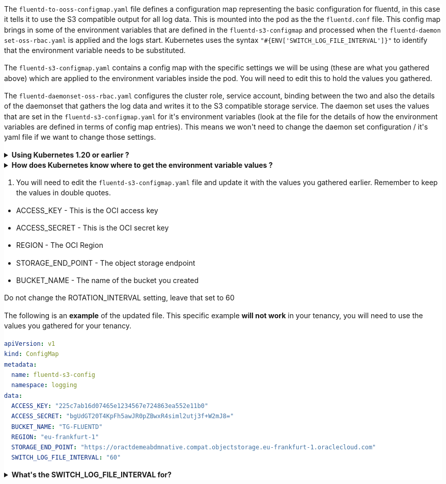 The `fluentd-to-ooss-configmap.yaml` file defines a configuration map representing the basic configuration for fluentd, in this case it tells it to use the S3 compatible output for all log data. This is mounted into the pod as the the `fluentd.conf` file. This config map brings in some of the environment variables that are defined in the `fluentd-s3-configmap` and processed when the `fluentd-daemonset-oss-rbac.yaml` is applied and the logs start. Kubernetes uses the syntax `"#{ENV['SWITCH_LOG_FILE_INTERVAL']}"` to identify that the environment variable needs to be substituted.

The `fluentd-s3-configmap.yaml` contains a config map with the specific settings we will be using (these are what you gathered above) which are applied to the environment variables inside the pod. You will need to edit this to hold the values you gathered.

The `fluentd-daemonset-oss-rbac.yaml` configures the cluster role, service account, binding between the two and also the details of the daemonset that gathers the log data and writes it to the S3 compatible storage service. The daemon set uses the values that are set in the `fluentd-s3-configmap.yaml` for it's environment variables (look at the file for the details of how the environment variables are defined in terms of config map entries). This means we won't need to change the daemon set configuration / it's yaml file if we want to change those settings.

<details><summary><b>Using Kubernetes 1.20 or earlier ?</b></summary></details>

<details><summary><b>How does Kubernetes know where to get the environment variable values ?</b></summary></details>

  1. You will need to edit the `fluentd-s3-configmap.yaml` file and update it with the values you gathered earlier. Remember to keep the values in double quotes.

  - ACCESS_KEY - This is the OCI access key

  - ACCESS_SECRET - This is the OCI secret key

  - REGION - The OCI Region

  - STORAGE_END_POINT - The object storage endpoint

  - BUCKET_NAME - The name of the bucket you created

Do not change the ROTATION_INTERVAL setting, leave that set to 60

The following is an **example** of the updated file. This specific example **will not work** in your tenancy, you will need to use the values you gathered for your tenancy.

```yaml
apiVersion: v1
kind: ConfigMap
metadata:
  name: fluentd-s3-config
  namespace: logging
data:
  ACCESS_KEY: "225c7ab16d07465e1234567e724863ea552e11b0"
  ACCESS_SECRET: "bgUdGT20T4KpFh5awJR0pZBwxR4siml2utj3f+W2mJ8="
  BUCKET_NAME: "TG-FLUENTD"
  REGION: "eu-frankfurt-1"
  STORAGE_END_POINT: "https://oractdemeabdmnative.compat.objectstorage.eu-frankfurt-1.oraclecloud.com"
  SWITCH_LOG_FILE_INTERVAL: "60"
```

<details><summary><b>What's the SWITCH_LOG_FILE_INTERVAL for?</b></summary></details>
